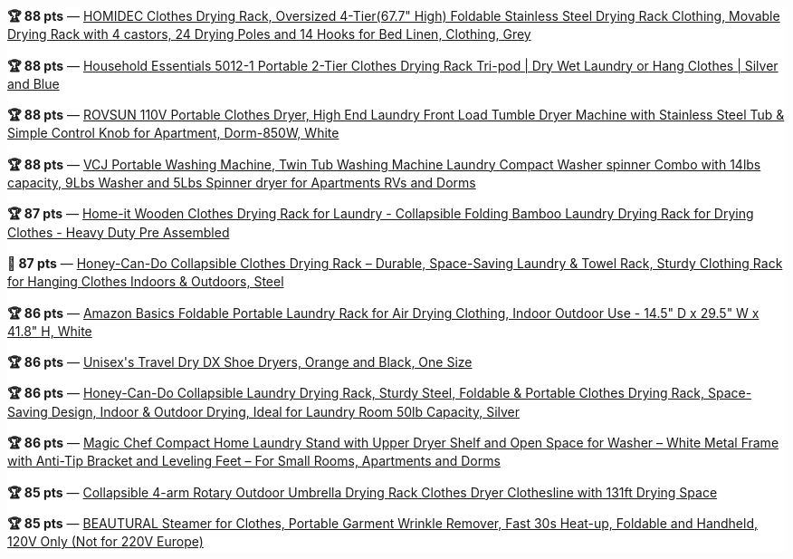 **🏆 88 pts** — [HOMIDEC Clothes Drying Rack, Oversized 4-Tier(67.7" High) Foldable Stainless Steel Drying Rack Clothing, Movable Drying Rack with 4 castors, 24 Drying Poles and 14 Hooks for Bed Linen, Clothing, Grey](/products/homidec-clothes-drying-rack-oversized-4-tier677-high-foldable-stainless-steel-drying-rack-clothing-movable-drying-rack-with-4-castors-24-drying-poles-and-14-hooks-for-bed-linen-clothing-grey-B09TKH8WSP/)

**🏆 88 pts** — [Household Essentials 5012-1 Portable 2-Tier Clothes Drying Rack Tri-pod | Dry Wet Laundry or Hang Clothes | Silver and Blue](/products/household-essentials-5012-1-portable-2-tier-clothes-drying-rack-tri-pod-dry-wet-laundry-or-hang-clothes-silver-and-blue-B004Z91A88/)

**🏆 88 pts** — [ROVSUN 110V Portable Clothes Dryer, High End Laundry Front Load Tumble Dryer Machine with Stainless Steel Tub & Simple Control Knob for Apartment, Dorm-850W, White](/products/rovsun-110v-portable-clothes-dryer-high-end-laundry-front-load-tumble-dryer-machine-with-stainless-steel-tub-simple-control-knob-for-apartment-dorm-850w-white-B08X6ZJR6C/)

**🏆 88 pts** — [VCJ Portable Washing Machine, Twin Tub Washing Machine Laundry Compact Washer spinner Combo with 14lbs capacity, 9Lbs Washer and 5Lbs Spinner dryer for Apartments RVs and Dorms](/products/vcj-portable-washing-machine-twin-tub-washing-machine-laundry-compact-washer-spinner-combo-with-14lbs-capacity-9lbs-washer-and-5lbs-spinner-dryer-for-apartments-rvs-and-dorms-B0C81J7YTS/)

**🏆 87 pts** — [Home-it Wooden Clothes Drying Rack for Laundry - Collapsible Folding Bamboo Laundry Drying Rack for Drying Clothes - Heavy Duty Pre Assembled](/products/home-it-wooden-clothes-drying-rack-for-laundry-collapsible-folding-bamboo-laundry-drying-rack-for-drying-clothes-heavy-duty-pre-assembled-B0117PHGP8/)

**💎 87 pts** — [Honey-Can-Do Collapsible Clothes Drying Rack – Durable, Space-Saving Laundry & Towel Rack, Sturdy Clothing Rack for Hanging Clothes Indoors & Outdoors, Steel](/products/honey-can-do-collapsible-clothes-drying-rack-durable-space-saving-laundry-towel-rack-sturdy-clothing-rack-for-hanging-clothes-indoors-outdoors-steel-B08PVYFDCK/)

**🏆 86 pts** — [Amazon Basics Foldable Portable Laundry Rack for Air Drying Clothing, Indoor Outdoor Use - 14.5" D x 29.5" W x 41.8" H, White](/products/amazon-basics-foldable-portable-laundry-rack-for-air-drying-clothing-indoor-outdoor-use-145-d-x-295-w-x-418-h-white-p_a1c85a09/)

**🏆 86 pts** — [Unisex's Travel Dry DX Shoe Dryers, Orange and Black, One Size](/products/unisexs-travel-dry-dx-shoe-dryers-orange-and-black-one-size-B010A5JBPO/)

**🏆 86 pts** — [Honey-Can-Do Collapsible Laundry Drying Rack, Sturdy Steel, Foldable & Portable Clothes Drying Rack, Space-Saving Design, Indoor & Outdoor Drying, Ideal for Laundry Room 50lb Capacity, Silver](/products/honey-can-do-collapsible-laundry-drying-rack-sturdy-steel-foldable-portable-clothes-drying-rack-space-saving-design-indoor-outdoor-drying-ideal-for-laundry-room-50lb-capacity-silver-B0924X7ZYJ/)

**🏆 86 pts** — [Magic Chef Compact Home Laundry Stand with Upper Dryer Shelf and Open Space for Washer – White Metal Frame with Anti-Tip Bracket and Leveling Feet – For Small Rooms, Apartments and Dorms](/products/magic-chef-compact-home-laundry-stand-with-upper-dryer-shelf-and-open-space-for-washer-white-metal-frame-with-anti-tip-bracket-and-leveling-feet-for-small-rooms-apartments-and-dorms-B07HND1JLK/)

**🏆 85 pts** — [Collapsible 4-arm Rotary Outdoor Umbrella Drying Rack Clothes Dryer Clothesline with 131ft Drying Space](/products/collapsible-4-arm-rotary-outdoor-umbrella-drying-rack-clothes-dryer-clothesline-with-131ft-drying-space-B074861JXM/)

**🏆 85 pts** — [BEAUTURAL Steamer for Clothes, Portable Garment Wrinkle Remover, Fast 30s Heat-up, Foldable and Handheld, 120V Only (Not for 220V Europe)](/products/beautural-steamer-for-clothes-portable-garment-wrinkle-remover-fast-30s-heat-up-foldable-and-handheld-120v-only-not-for-220v-europe-B08P456NHG/)
